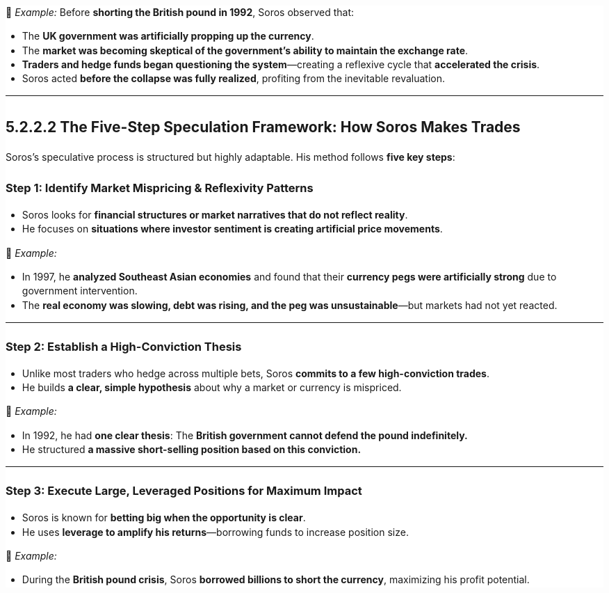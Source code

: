 🔹 *Example:* Before **shorting the British pound in 1992**, Soros observed that:

- The **UK government was artificially propping up the currency**.
- The **market was becoming skeptical of the government’s ability to maintain the exchange rate**.
- **Traders and hedge funds began questioning the system**—creating a reflexive cycle that **accelerated the crisis**.
- Soros acted **before the collapse was fully realized**, profiting from the inevitable revaluation.

------

## **5.2.2.2 The Five-Step Speculation Framework: How Soros Makes Trades**

Soros’s speculative process is structured but highly adaptable. His method follows **five key steps**:

### **Step 1: Identify Market Mispricing & Reflexivity Patterns**

- Soros looks for **financial structures or market narratives that do not reflect reality**.
- He focuses on **situations where investor sentiment is creating artificial price movements**.

🔹 *Example:*

- In 1997, he **analyzed Southeast Asian economies** and found that their **currency pegs were artificially strong** due to government intervention.
- The **real economy was slowing, debt was rising, and the peg was unsustainable**—but markets had not yet reacted.

------

### **Step 2: Establish a High-Conviction Thesis**

- Unlike most traders who hedge across multiple bets, Soros **commits to a few high-conviction trades**.
- He builds **a clear, simple hypothesis** about why a market or currency is mispriced.

🔹 *Example:*

- In 1992, he had **one clear thesis**: The **British government cannot defend the pound indefinitely.**
- He structured **a massive short-selling position based on this conviction.**

------

### **Step 3: Execute Large, Leveraged Positions for Maximum Impact**

- Soros is known for **betting big when the opportunity is clear**.
- He uses **leverage to amplify his returns**—borrowing funds to increase position size.

🔹 *Example:*

- During the **British pound crisis**, Soros **borrowed billions to short the currency**, maximizing his profit potential.
